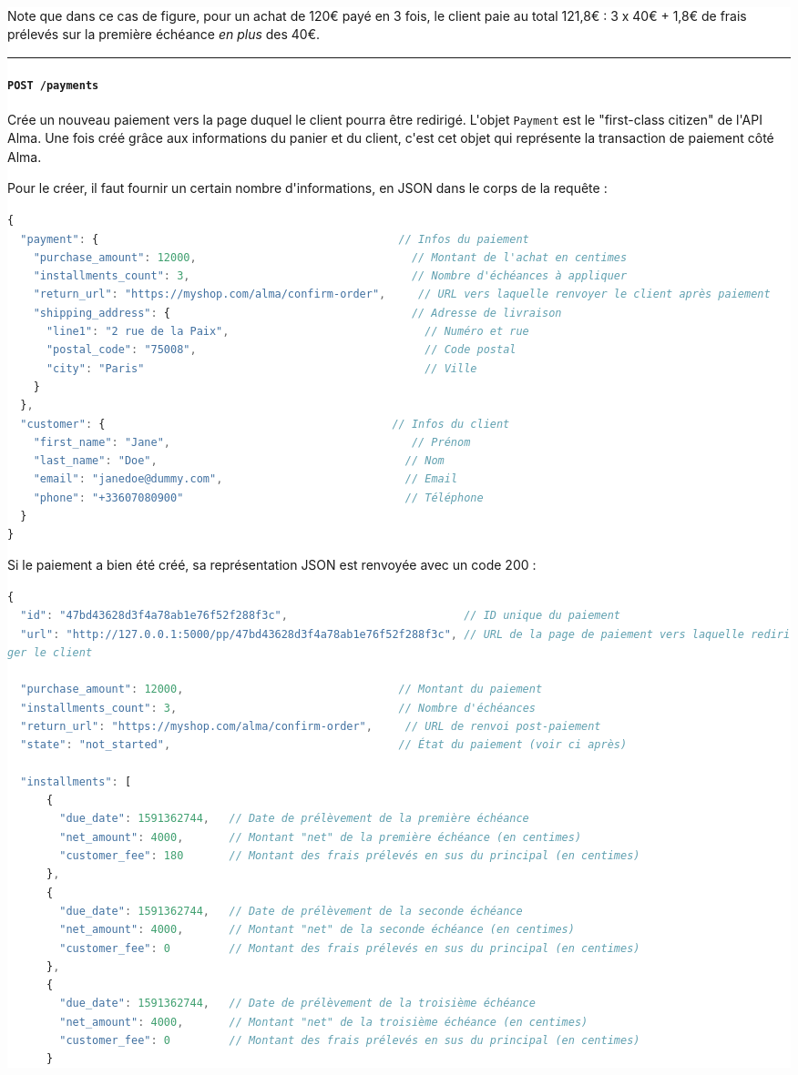 Note que dans ce cas de figure, pour un achat de 120€ payé en 3 fois, le client paie au total 121,8€ : 
3 x 40€ + 1,8€ de frais prélevés sur la première échéance _en plus_ des 40€. 

---

#### `POST /payments`

Crée un nouveau paiement vers la page duquel le client pourra être redirigé.
L'objet `Payment` est le "first-class citizen" de l'API Alma. Une fois créé grâce aux informations du panier et
du client, c'est cet objet qui représente la transaction de paiement côté Alma.

Pour le créer, il faut fournir un certain nombre d'informations, en JSON dans le corps de la requête :

```javascript
{
  "payment": {                                              // Infos du paiement
    "purchase_amount": 12000,                                 // Montant de l'achat en centimes
    "installments_count": 3,                                  // Nombre d'échéances à appliquer
    "return_url": "https://myshop.com/alma/confirm-order",     // URL vers laquelle renvoyer le client après paiement
    "shipping_address": {                                     // Adresse de livraison
      "line1": "2 rue de la Paix",                              // Numéro et rue
      "postal_code": "75008",                                   // Code postal
      "city": "Paris"                                           // Ville
    }
  },
  "customer": {                                            // Infos du client
    "first_name": "Jane",                                     // Prénom
    "last_name": "Doe",                                      // Nom
    "email": "janedoe@dummy.com",                            // Email
    "phone": "+33607080900"                                  // Téléphone
  }
}
```

Si le paiement a bien été créé, sa représentation JSON est renvoyée avec un code 200 :

````javascript
{
  "id": "47bd43628d3f4a78ab1e76f52f288f3c",                           // ID unique du paiement
  "url": "http://127.0.0.1:5000/pp/47bd43628d3f4a78ab1e76f52f288f3c", // URL de la page de paiement vers laquelle rediriger le client

  "purchase_amount": 12000,                                 // Montant du paiement
  "installments_count": 3,                                  // Nombre d'échéances
  "return_url": "https://myshop.com/alma/confirm-order",     // URL de renvoi post-paiement
  "state": "not_started",                                   // État du paiement (voir ci après)
  
  "installments": [
      {
        "due_date": 1591362744,   // Date de prélèvement de la première échéance
        "net_amount": 4000,       // Montant "net" de la première échéance (en centimes)
        "customer_fee": 180       // Montant des frais prélevés en sus du principal (en centimes)
      },
      {
        "due_date": 1591362744,   // Date de prélèvement de la seconde échéance
        "net_amount": 4000,       // Montant "net" de la seconde échéance (en centimes)
        "customer_fee": 0         // Montant des frais prélevés en sus du principal (en centimes)
      },
      {
        "due_date": 1591362744,   // Date de prélèvement de la troisième échéance
        "net_amount": 4000,       // Montant "net" de la troisième échéance (en centimes)
        "customer_fee": 0         // Montant des frais prélevés en sus du principal (en centimes)
      }
````